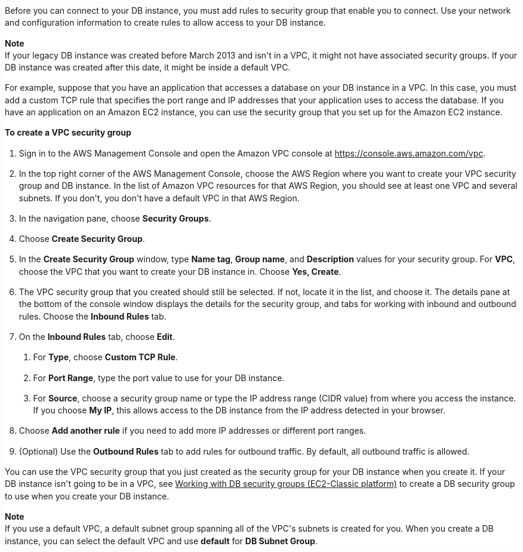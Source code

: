 Before you can connect to your DB instance, you must add rules to security group that enable you to connect\. Use your network and configuration information to create rules to allow access to your DB instance\.

**Note**  
If your legacy DB instance was created before March 2013 and isn't in a VPC, it might not have associated security groups\. If your DB instance was created after this date, it might be inside a default VPC\. 

For example, suppose that you have an application that accesses a database on your DB instance in a VPC\. In this case, you must add a custom TCP rule that specifies the port range and IP addresses that your application uses to access the database\. If you have an application on an Amazon EC2 instance, you can use the security group that you set up for the Amazon EC2 instance\.

**To create a VPC security group**

1. Sign in to the AWS Management Console and open the Amazon VPC console at [https://console\.aws\.amazon\.com/vpc](https://console.aws.amazon.com/vpc)\.

1. In the top right corner of the AWS Management Console, choose the AWS Region where you want to create your VPC security group and DB instance\. In the list of Amazon VPC resources for that AWS Region, you should see at least one VPC and several subnets\. If you don't, you don't have a default VPC in that AWS Region\.

1. In the navigation pane, choose **Security Groups**\.

1. Choose **Create Security Group**\.

1. In the **Create Security Group** window, type **Name tag**, **Group name**, and **Description** values for your security group\. For **VPC**, choose the VPC that you want to create your DB instance in\. Choose **Yes, Create**\.

1. The VPC security group that you created should still be selected\. If not, locate it in the list, and choose it\. The details pane at the bottom of the console window displays the details for the security group, and tabs for working with inbound and outbound rules\. Choose the **Inbound Rules** tab\.

1. On the **Inbound Rules** tab, choose **Edit**\.

   1. For **Type**, choose **Custom TCP Rule**\.

   1. For **Port Range**, type the port value to use for your DB instance\.

   1. For **Source**, choose a security group name or type the IP address range \(CIDR value\) from where you access the instance\. If you choose **My IP**, this allows access to the DB instance from the IP address detected in your browser\.

1. Choose **Add another rule** if you need to add more IP addresses or different port ranges\.

1. \(Optional\) Use the **Outbound Rules** tab to add rules for outbound traffic\. By default, all outbound traffic is allowed\.

You can use the VPC security group that you just created as the security group for your DB instance when you create it\. If your DB instance isn't going to be in a VPC, see [Working with DB security groups \(EC2\-Classic platform\)](USER_WorkingWithSecurityGroups.md) to create a DB security group to use when you create your DB instance\.

**Note**  
If you use a default VPC, a default subnet group spanning all of the VPC's subnets is created for you\. When you create a DB instance, you can select the default VPC and use **default** for **DB Subnet Group**\.

